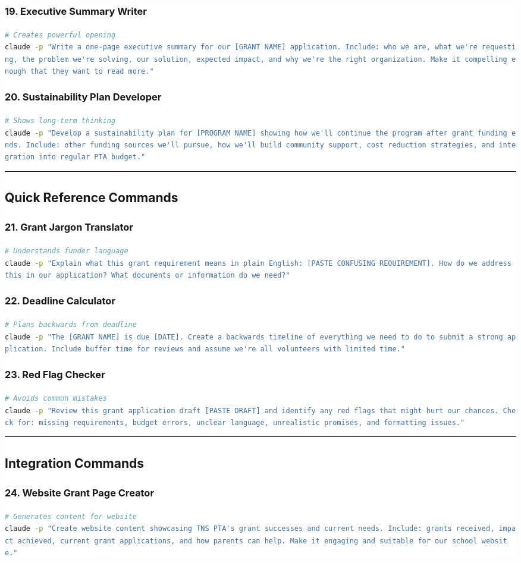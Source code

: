 ### 19. Executive Summary Writer
```bash
# Creates powerful opening
claude -p "Write a one-page executive summary for our [GRANT NAME] application. Include: who we are, what we're requesting, the problem we're solving, our solution, expected impact, and why we're the right organization. Make it compelling enough that they want to read more."
```

### 20. Sustainability Plan Developer
```bash
# Shows long-term thinking
claude -p "Develop a sustainability plan for [PROGRAM NAME] showing how we'll continue the program after grant funding ends. Include: other funding sources we'll pursue, how we'll build community support, cost reduction strategies, and integration into regular PTA budget."
```

---

## Quick Reference Commands

### 21. Grant Jargon Translator
```bash
# Understands funder language
claude -p "Explain what this grant requirement means in plain English: [PASTE CONFUSING REQUIREMENT]. How do we address this in our application? What documents or information do we need?"
```

### 22. Deadline Calculator
```bash
# Plans backwards from deadline
claude -p "The [GRANT NAME] is due [DATE]. Create a backwards timeline of everything we need to do to submit a strong application. Include buffer time for reviews and assume we're all volunteers with limited time."
```

### 23. Red Flag Checker
```bash
# Avoids common mistakes
claude -p "Review this grant application draft [PASTE DRAFT] and identify any red flags that might hurt our chances. Check for: missing requirements, budget errors, unclear language, unrealistic promises, and formatting issues."
```

---

## Integration Commands

### 24. Website Grant Page Creator
```bash
# Generates content for website
claude -p "Create website content showcasing TNS PTA's grant successes and current needs. Include: grants received, impact achieved, current grant applications, and how parents can help. Make it engaging and suitable for our school website."
```
